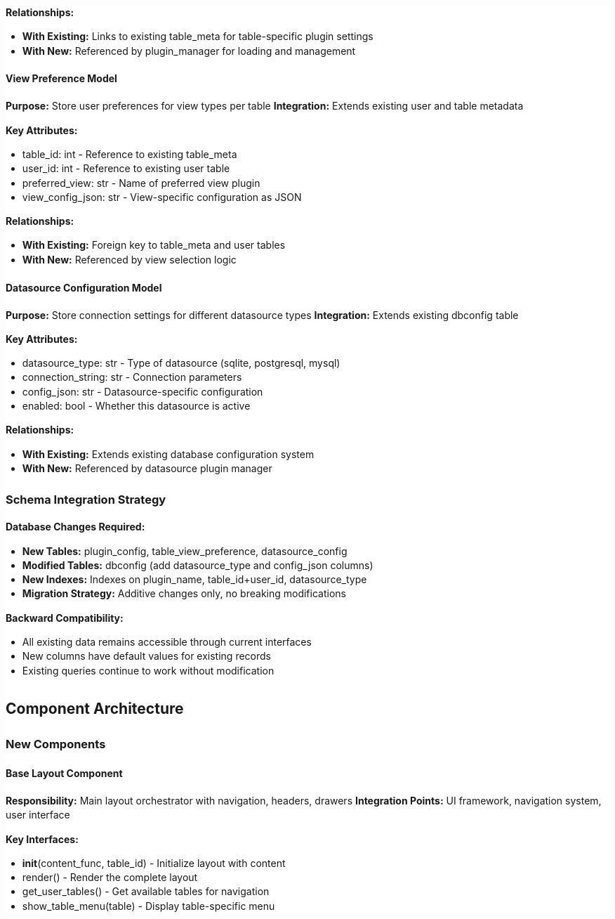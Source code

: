 **Relationships:**
- **With Existing:** Links to existing table_meta for table-specific plugin settings
- **With New:** Referenced by plugin_manager for loading and management

#### View Preference Model
**Purpose:** Store user preferences for view types per table
**Integration:** Extends existing user and table metadata

**Key Attributes:**
- table_id: int - Reference to existing table_meta
- user_id: int - Reference to existing user table
- preferred_view: str - Name of preferred view plugin
- view_config_json: str - View-specific configuration as JSON

**Relationships:**
- **With Existing:** Foreign key to table_meta and user tables
- **With New:** Referenced by view selection logic

#### Datasource Configuration Model
**Purpose:** Store connection settings for different datasource types
**Integration:** Extends existing dbconfig table

**Key Attributes:**
- datasource_type: str - Type of datasource (sqlite, postgresql, mysql)
- connection_string: str - Connection parameters
- config_json: str - Datasource-specific configuration
- enabled: bool - Whether this datasource is active

**Relationships:**
- **With Existing:** Extends existing database configuration system
- **With New:** Referenced by datasource plugin manager

### Schema Integration Strategy
**Database Changes Required:**
- **New Tables:** plugin_config, table_view_preference, datasource_config
- **Modified Tables:** dbconfig (add datasource_type and config_json columns)
- **New Indexes:** Indexes on plugin_name, table_id+user_id, datasource_type
- **Migration Strategy:** Additive changes only, no breaking modifications

**Backward Compatibility:**
- All existing data remains accessible through current interfaces
- New columns have default values for existing records
- Existing queries continue to work without modification

## Component Architecture

### New Components

#### Base Layout Component
**Responsibility:** Main layout orchestrator with navigation, headers, drawers
**Integration Points:** UI framework, navigation system, user interface

**Key Interfaces:**
- __init__(content_func, table_id) - Initialize layout with content
- render() - Render the complete layout
- get_user_tables() - Get available tables for navigation
- show_table_menu(table) - Display table-specific menu
